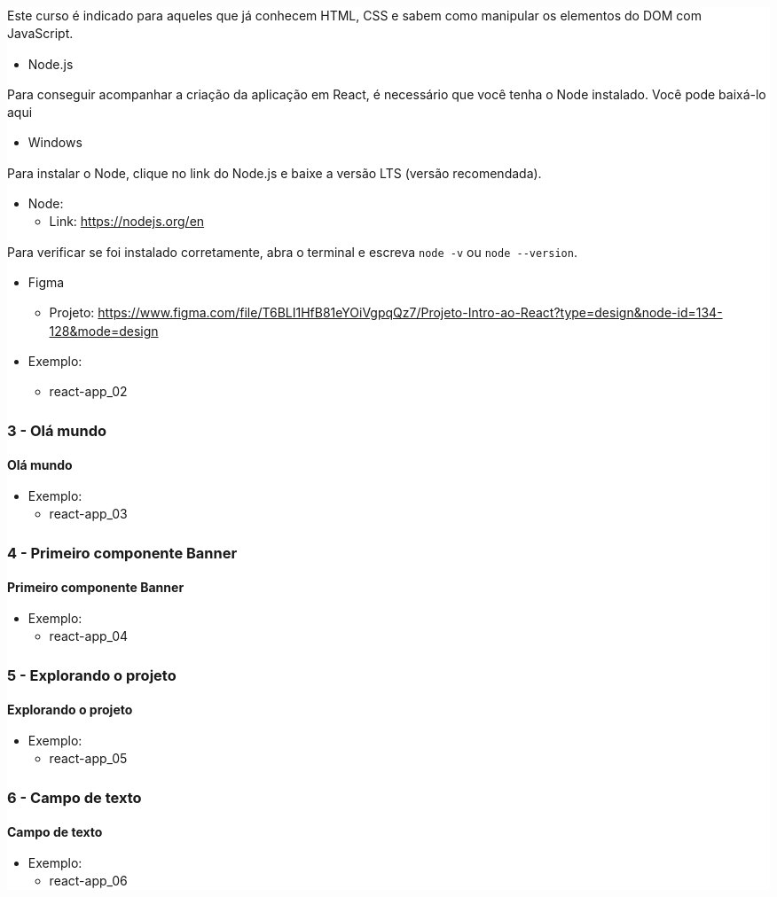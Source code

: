 Este curso é indicado para aqueles que já conhecem HTML, CSS e sabem como manipular os elementos do DOM com JavaScript.

- Node.js

Para conseguir acompanhar a criação da aplicação em React, é necessário que você tenha o Node instalado. Você pode baixá-lo aqui

- Windows

Para instalar o Node, clique no link do Node.js e baixe a versão LTS (versão recomendada).

- Node:
    - Link: https://nodejs.org/en


Para verificar se foi instalado corretamente, abra o terminal e escreva `node -v` ou `node --version`.


- Figma
    - Projeto: https://www.figma.com/file/T6BLI1HfB81eYOiVgpqQz7/Projeto-Intro-ao-React?type=design&node-id=134-128&mode=design


- Exemplo:
    - react-app_02



### 3 - Olá mundo

**Olá mundo**

- Exemplo:
    - react-app_03


### 4 - Primeiro componente Banner

**Primeiro componente Banner**

- Exemplo:
    - react-app_04


### 5 - Explorando o projeto

**Explorando o projeto**

- Exemplo:
    - react-app_05


### 6 - Campo de texto

**Campo de texto**

- Exemplo:
    - react-app_06
